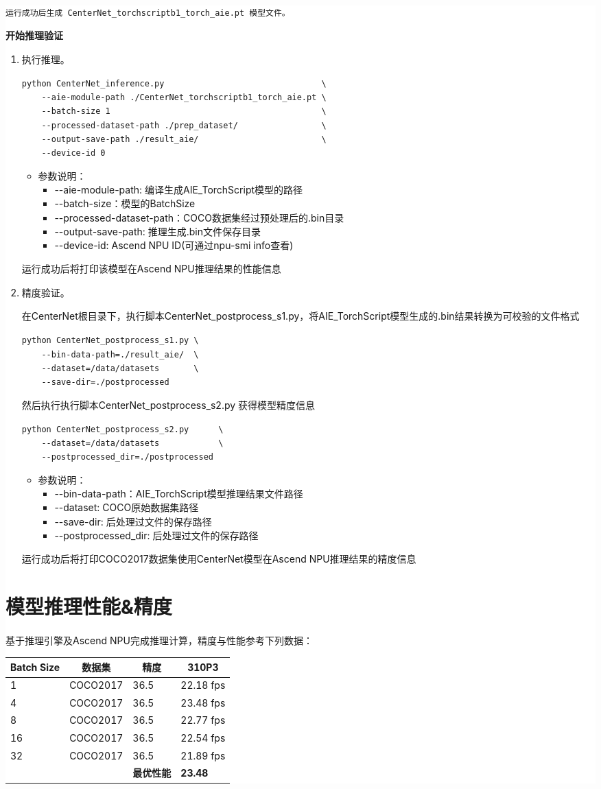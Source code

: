     运行成功后生成 CenterNet_torchscriptb1_torch_aie.pt 模型文件。

**开始推理验证**

1. 执行推理。

    ```shell
    python CenterNet_inference.py                                \
        --aie-module-path ./CenterNet_torchscriptb1_torch_aie.pt \
        --batch-size 1                                           \
        --processed-dataset-path ./prep_dataset/                 \
        --output-save-path ./result_aie/                         \
        --device-id 0
    ```

    - 参数说明：
        -   --aie-module-path: 编译生成AIE_TorchScript模型的路径
        -   --batch-size：模型的BatchSize
        -   --processed-dataset-path：COCO数据集经过预处理后的.bin目录
        -   --output-save-path: 推理生成.bin文件保存目录
        -   --device-id: Ascend NPU ID(可通过npu-smi info查看)

    运行成功后将打印该模型在Ascend NPU推理结果的性能信息

3. 精度验证。

    在CenterNet根目录下，执行脚本CenterNet_postprocess_s1.py，将AIE_TorchScript模型生成的.bin结果转换为可校验的文件格式

    ```
    python CenterNet_postprocess_s1.py \
        --bin-data-path=./result_aie/  \
        --dataset=/data/datasets       \
        --save-dir=./postprocessed
    ```

    然后执行执行脚本CenterNet_postprocess_s2.py 获得模型精度信息

    ```
    python CenterNet_postprocess_s2.py      \
        --dataset=/data/datasets            \
        --postprocessed_dir=./postprocessed
    ```

    - 参数说明：
        - --bin-data-path：AIE_TorchScript模型推理结果文件路径
        - --dataset: COCO原始数据集路径
        - --save-dir: 后处理过文件的保存路径
        - --postprocessed_dir: 后处理过文件的保存路径

    运行成功后将打印COCO2017数据集使用CenterNet模型在Ascend NPU推理结果的精度信息

# 模型推理性能&精度<a name="ZH-CN_TOPIC_0000001172201573"></a>

基于推理引擎及Ascend NPU完成推理计算，精度与性能参考下列数据：

| Batch Size | 数据集   | 精度 | 310P3 |
| ---------- | -------- | ---- | ------- |
| 1          | COCO2017 | 36.5 | 22.18 fps |
| 4          | COCO2017 | 36.5 | 23.48 fps |
| 8          | COCO2017 | 36.5 | 22.77 fps |
| 16         | COCO2017 | 36.5 | 22.54 fps |
| 32         | COCO2017 | 36.5 | 21.89 fps |
|  |  | **最优性能** | **23.48** |
